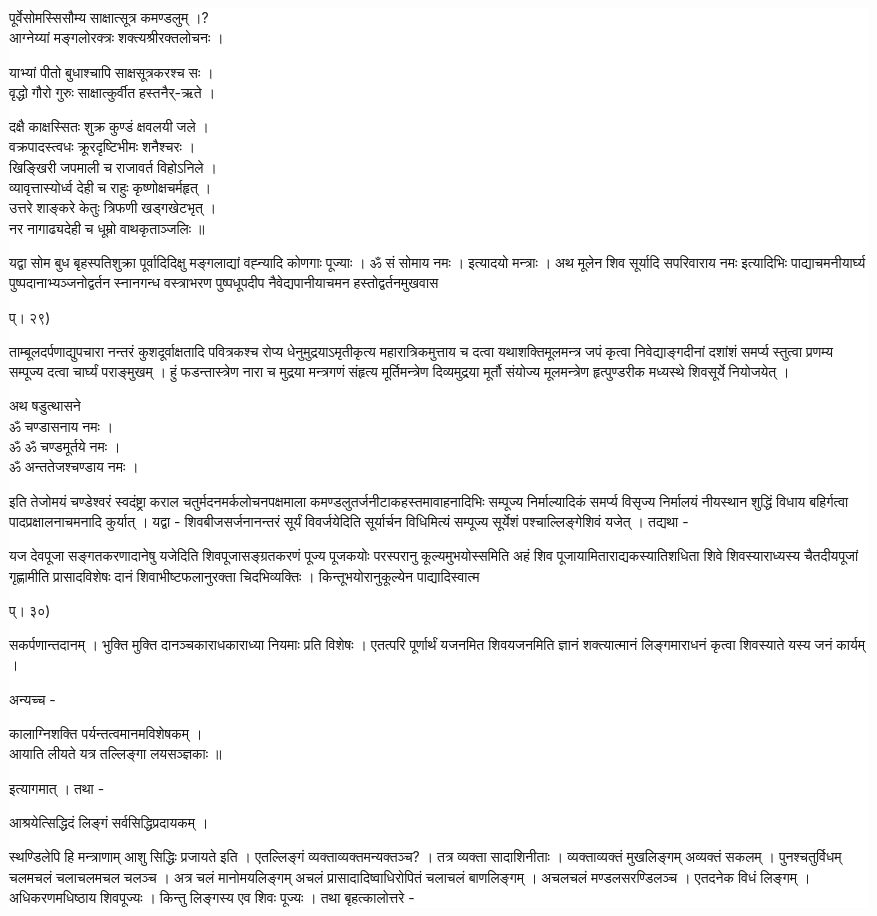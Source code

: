 पूर्वेसोमस्सिसौम्य साक्षात्सूत्र कमण्डलुम् ।?  
आग्नेय्यां मङ्गलोरक्त्रः शक्त्यश्रीरक्तलोचनः ।  
  
याभ्यां पीतो बुधाश्चापि साक्षसूत्रकरश्च सः ।  
वृद्धो गौरो गुरुः साक्षात्कुर्वीत हस्तनैर्-ऋते ।  
  
दक्षै काक्षस्सितः शुक्र कुण्डं क्षवलयी जले ।  
वक्रपादस्त्वधः क्रूरदृष्टिभीमः शनैश्चरः ।  
खिङ्खिरी जपमाली च राजावर्त विहोऽनिले ।  
व्यावृत्तास्योर्ध्व देही च राहुः कृष्णोक्षचर्महृत् ।  
उत्तरे शाङ्करे केतुः त्रिफणी खड्गखेटभृत् ।  
नर नागाढ्यदेही च धूम्रो वाथकृताञ्जलिः ॥  
  
यद्वा सोम बुध बृहस्पतिशुक्रा पूर्वादिदिक्षु मङ्गलाद्यां वह्न्यादि कोणगाः पूज्याः । ॐ सं सोमाय नमः । इत्यादयो मन्त्राः । अथ मूलेन शिव सूर्यादि सपरिवाराय नमः इत्यादिभिः पाद्याचमनीयार्घ्य पुष्पदानाभ्यञ्जनोद्वर्तन स्नानगन्ध वस्त्राभरण पुष्पधूपदीप नैवेद्यपानीयाचमन हस्तोद्वर्तनमुखवास  
  
प्। २९)  
  
ताम्बूलदर्पणाद्युपचारा नन्तरं कुशदूर्वाक्षतादि पवित्रकश्च रोप्य धेनुमुद्रयाऽमृतीकृत्य महारात्रिकमुत्ताय च दत्वा यथाशक्तिमूलमन्त्र जपं कृत्वा निवेद्याङ्गदीनां दशांशं समर्प्य स्तुत्वा प्रणम्य सम्पूज्य दत्वा चार्घ्यं पराङ्मुखम् । हुं फडन्तास्त्रेण नारा च मुद्रया मन्त्रगणं संहृत्य मूर्तिमन्त्रेण दिव्यमुद्रया मूर्तौ संयोज्य मूलमन्त्रेण हृत्पुण्डरीक मध्यस्थे शिवसूर्ये नियोजयेत् ।  
  
अथ षडुत्थासने  
ॐ चण्डासनाय नमः ।  
ॐ ॐ चण्डमूर्तये नमः ।  
ॐ अन्ततेजश्चण्डाय नमः ।  
  
इति तेजोमयं चण्डेश्वरं स्वदंष्ट्रा कराल चतुर्मदनमर्कलोचनपक्षमाला कमण्डलुतर्जनीटाकहस्तमावाहनादिभिः सम्पूज्य निर्माल्यादिकं समर्प्य विसृज्य निर्मालयं नीयस्थान शुद्धिं विधाय बहिर्गत्वा पादप्रक्षालनाचमनादि कुर्यात् । यद्वा - शिवबीजसर्जनानन्तरं सूर्यं विवर्जयेदिति सूर्यार्चन विधिमित्यं सम्पूज्य सूर्येशं पश्चाल्लिङ्गेशिवं यजेत् । तद्यथा -  
  
यज देवपूजा सङ्गतकरणादानेषु यजेदिति शिवपूजासङ्ग्रतकरणं पूज्य पूजकयोः परस्परानु कूल्यमुभयोस्समिति अहं शिव पूजायामिताराद्यकस्यातिशधिता शिवे शिवस्याराध्यस्य चैतदीयपूजां गृह्णामीति प्रासादविशेषः दानं शिवाभीष्टफलानुरक्ता चिदभिव्यक्तिः । किन्तूभयोरानुकूल्येन पाद्यादिस्वात्म  
  
प्। ३०)  
  
सकर्पणान्तदानम् । भुक्ति मुक्ति दानञ्चकाराधकाराध्या नियमाः प्रति विशेषः । एतत्परि पूर्णार्थं यजनमित शिवयजनमिति ज्ञानं शक्त्यात्मानं लिङ्गमाराधनं कृत्वा शिवस्याते यस्य जनं कार्यम् ।  
  
अन्यच्च -  
  
कालाग्निशक्ति पर्यन्तत्वमानमविशेषकम् ।  
आयाति लीयते यत्र तल्लिङ्गा लयसञ्ज्ञकाः ॥  
  
इत्यागमात् । तथा -  
  
आश्रयेत्सिद्धिदं लिङ्गं सर्वसिद्धिप्रदायकम् ।  
  
स्थण्डिलेपि हि मन्त्राणाम् आशु सिद्धिः प्रजायते इति । एतल्लिङ्गं व्यक्ताव्यक्तमन्यक्तञ्च? । तत्र व्यक्ता सादाशिनीताः । व्यक्ताव्यक्तं मुखलिङ्गम् अव्यक्तं सकलम् । पुनश्चतुर्विधम् चलमचलं चलाचलमचल चलञ्च । अत्र चलं मानोमयलिङ्गम् अचलं प्रासादादिष्वाधिरोपितं चलाचलं बाणलिङ्गम् । अचलचलं मण्डलसरण्डिलञ्च । एतदनेक विधं लिङ्गम् । अधिकरणमधिष्ठाय शिवपूज्यः । किन्तु लिङ्गस्य एव शिवः पूज्यः । तथा बृहत्कालोत्तरे -  
  